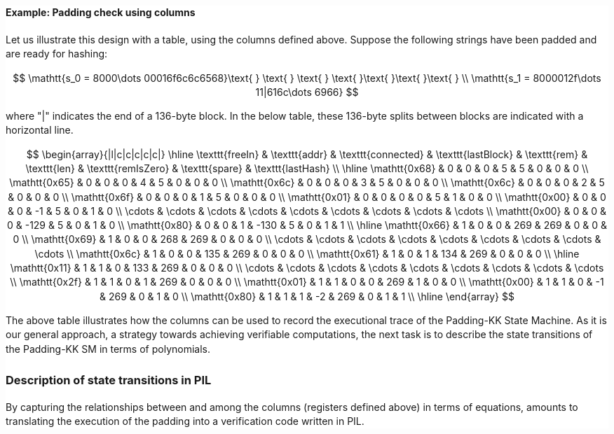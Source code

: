 #### Example: Padding check using columns

Let us illustrate this design with a table, using the columns defined above. Suppose the following strings have been padded and are ready for hashing:

$$
\mathtt{s_0 = 8000\dots 00016f6c6c6568}\text{ } \text{ } \text{ } \text{ }\text{ }\text{ }\text{ } \\
\mathtt{s_1 = 8000012f\dots 11|616c\dots 6966}
$$

where "|" indicates the end of a 136-byte block. In the below table, these 136-byte splits between blocks are indicated with a horizontal line.

$$
\begin{array}{|l|c|c|c|c|c|}
\hline
\texttt{freeIn} & \texttt{addr} & \texttt{connected} & \texttt{lastBlock} & \texttt{rem} & \texttt{len} & \texttt{remIsZero} & \texttt{spare} & \texttt{lastHash} \\ \hline
\mathtt{0x68} & 0 & 0 & 0 & 5 & 5 & 0 & 0 & 0 \\
\mathtt{0x65} & 0 & 0 & 0 & 4 & 5 & 0 & 0 & 0 \\
\mathtt{0x6c} & 0 & 0 & 0 & 3 & 5 & 0 & 0 & 0 \\
\mathtt{0x6c} & 0 & 0 & 0 & 2 & 5 & 0 & 0 & 0 \\
\mathtt{0x6f} & 0 & 0 & 0 & 1 & 5 & 0 & 0 & 0 \\
\mathtt{0x01} & 0 & 0 & 0 & 0 & 5 & 1 & 0 & 0 \\
\mathtt{0x00} & 0 & 0 & 0 & -1 & 5 & 0 & 1 & 0 \\
\cdots & \cdots & \cdots & \cdots & \cdots & \cdots & \cdots & \cdots & \cdots \\
\mathtt{0x00} & 0 & 0 & 0 & -129 & 5 & 0 & 1 & 0 \\
\mathtt{0x80} & 0 & 0 & 1 & -130 & 5 & 0 & 1 & 1 \\
\hline
\mathtt{0x66} & 1 & 0 & 0 & 269 & 269 & 0 & 0 & 0 \\
\mathtt{0x69} & 1 & 0 & 0 & 268 & 269 & 0 & 0 & 0 \\
\cdots & \cdots & \cdots & \cdots & \cdots & \cdots & \cdots & \cdots & \cdots \\
\mathtt{0x6c} & 1 & 0 & 0 & 135 & 269 & 0 & 0 & 0 \\
\mathtt{0x61} & 1 & 0 & 1 & 134 & 269 & 0 & 0 & 0 \\
\hline
\mathtt{0x11} & 1 & 1 & 0 & 133 & 269 & 0 & 0 & 0 \\
\cdots & \cdots & \cdots & \cdots & \cdots & \cdots & \cdots & \cdots & \cdots \\
\mathtt{0x2f} & 1 & 1 & 0 & 1 & 269 & 0 & 0 & 0 \\
\mathtt{0x01} & 1 & 1 & 0 & 0 & 269 & 1 & 0 & 0 \\
\mathtt{0x00} & 1 & 1 & 0 & -1 & 269 & 0 & 1 & 0 \\
\mathtt{0x80} & 1 & 1 & 1 & -2 & 269 & 0 & 1 & 1 \\ \hline
\end{array}
$$

The above table illustrates how the columns can be used to record the executional trace of the Padding-KK State Machine. As it is our general approach, a strategy towards achieving verifiable computations, the next task is to describe the state transitions of the Padding-KK SM in terms of polynomials.

### Description of state transitions in PIL

By capturing the relationships between and among the columns (registers defined above) in terms of equations, amounts to translating the execution of the padding into a verification code written in PIL.
